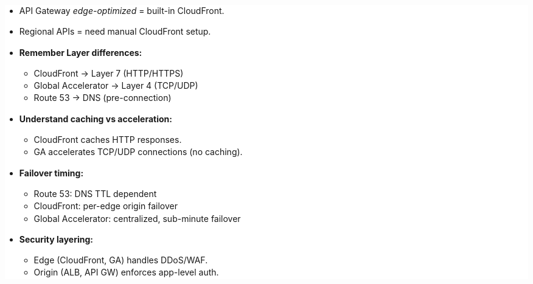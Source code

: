   * API Gateway *edge-optimized* = built-in CloudFront.
  * Regional APIs = need manual CloudFront setup.
* **Remember Layer differences:**

  * CloudFront → Layer 7 (HTTP/HTTPS)
  * Global Accelerator → Layer 4 (TCP/UDP)
  * Route 53 → DNS (pre-connection)
* **Understand caching vs acceleration:**

  * CloudFront caches HTTP responses.
  * GA accelerates TCP/UDP connections (no caching).
* **Failover timing:**

  * Route 53: DNS TTL dependent
  * CloudFront: per-edge origin failover
  * Global Accelerator: centralized, sub-minute failover
* **Security layering:**

  * Edge (CloudFront, GA) handles DDoS/WAF.
  * Origin (ALB, API GW) enforces app-level auth.

